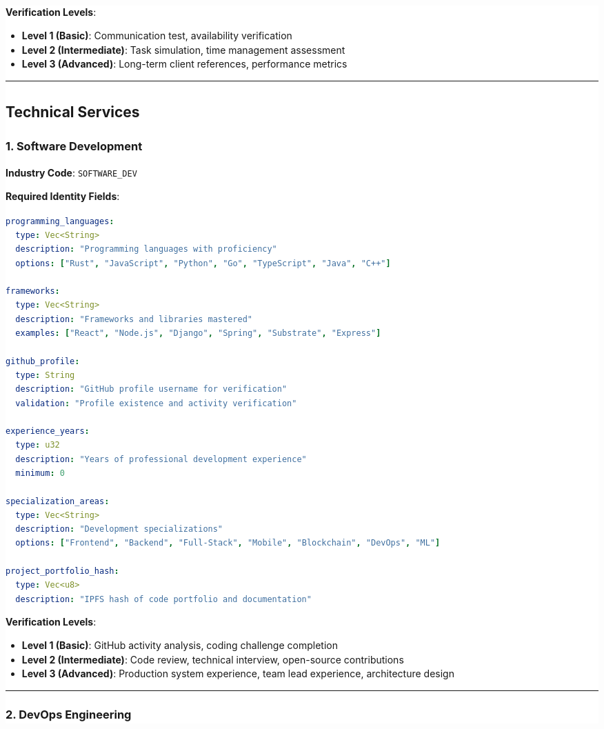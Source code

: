 **Verification Levels**:
- **Level 1 (Basic)**: Communication test, availability verification
- **Level 2 (Intermediate)**: Task simulation, time management assessment
- **Level 3 (Advanced)**: Long-term client references, performance metrics

---

## Technical Services

### 1. Software Development

**Industry Code**: `SOFTWARE_DEV`

**Required Identity Fields**:
```yaml
programming_languages:
  type: Vec<String>
  description: "Programming languages with proficiency"
  options: ["Rust", "JavaScript", "Python", "Go", "TypeScript", "Java", "C++"]

frameworks:
  type: Vec<String>
  description: "Frameworks and libraries mastered"
  examples: ["React", "Node.js", "Django", "Spring", "Substrate", "Express"]

github_profile:
  type: String
  description: "GitHub profile username for verification"
  validation: "Profile existence and activity verification"

experience_years:
  type: u32
  description: "Years of professional development experience"
  minimum: 0

specialization_areas:
  type: Vec<String>
  description: "Development specializations"
  options: ["Frontend", "Backend", "Full-Stack", "Mobile", "Blockchain", "DevOps", "ML"]

project_portfolio_hash:
  type: Vec<u8>
  description: "IPFS hash of code portfolio and documentation"
```

**Verification Levels**:
- **Level 1 (Basic)**: GitHub activity analysis, coding challenge completion
- **Level 2 (Intermediate)**: Code review, technical interview, open-source contributions
- **Level 3 (Advanced)**: Production system experience, team lead experience, architecture design

---

### 2. DevOps Engineering
